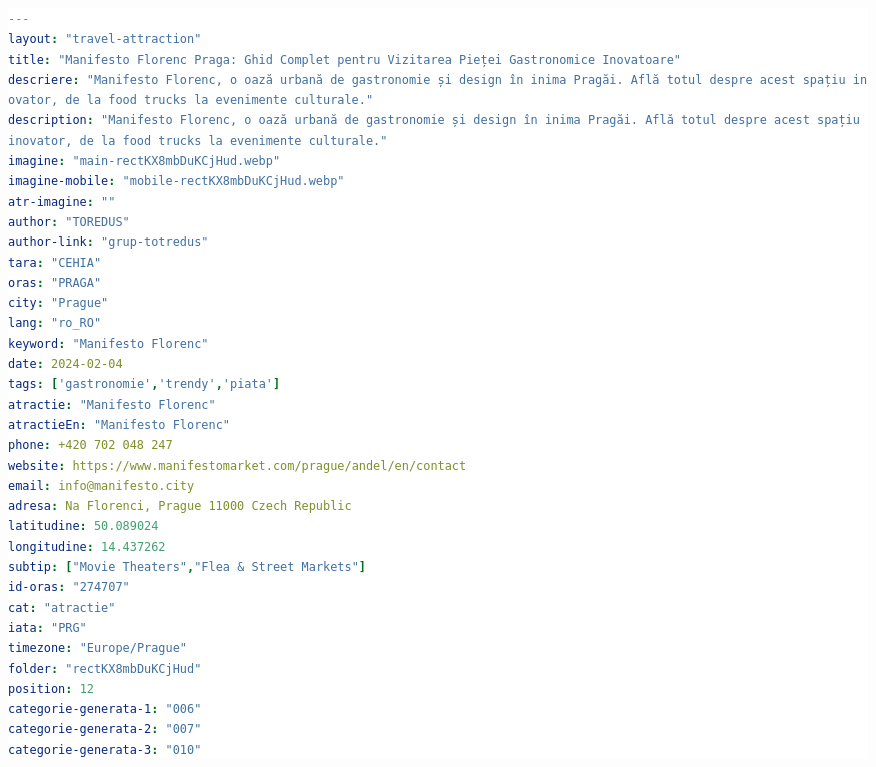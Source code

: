 ```yaml
---
layout: "travel-attraction"
title: "Manifesto Florenc Praga: Ghid Complet pentru Vizitarea Pieței Gastronomice Inovatoare"
descriere: "Manifesto Florenc, o oază urbană de gastronomie și design în inima Pragăi. Află totul despre acest spațiu inovator, de la food trucks la evenimente culturale."  
description: "Manifesto Florenc, o oază urbană de gastronomie și design în inima Pragăi. Află totul despre acest spațiu inovator, de la food trucks la evenimente culturale."
imagine: "main-rectKX8mbDuKCjHud.webp"
imagine-mobile: "mobile-rectKX8mbDuKCjHud.webp"
atr-imagine: ""
author: "TOREDUS"
author-link: "grup-totredus"
tara: "CEHIA"
oras: "PRAGA"
city: "Prague"
lang: "ro_RO"
keyword: "Manifesto Florenc"
date: 2024-02-04
tags: ['gastronomie','trendy','piata']
atractie: "Manifesto Florenc"
atractieEn: "Manifesto Florenc"
phone: +420 702 048 247
website: https://www.manifestomarket.com/prague/andel/en/contact
email: info@manifesto.city
adresa: Na Florenci, Prague 11000 Czech Republic
latitudine: 50.089024
longitudine: 14.437262
subtip: ["Movie Theaters","Flea & Street Markets"]
id-oras: "274707"
cat: "atractie"
iata: "PRG"
timezone: "Europe/Prague"
folder: "rectKX8mbDuKCjHud"
position: 12
categorie-generata-1: "006"
categorie-generata-2: "007"
categorie-generata-3: "010"
```